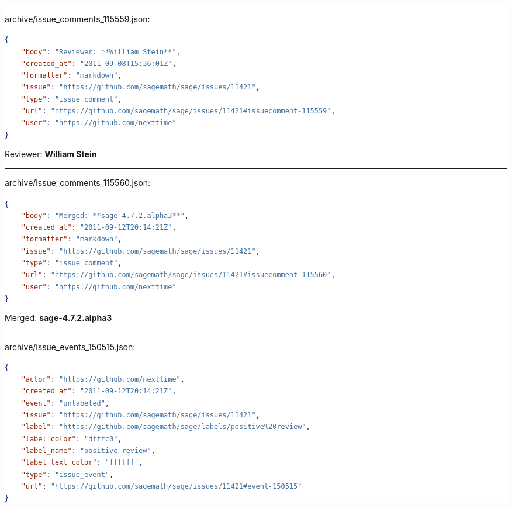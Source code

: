 


---

archive/issue_comments_115559.json:
```json
{
    "body": "Reviewer: **William Stein**",
    "created_at": "2011-09-08T15:36:01Z",
    "formatter": "markdown",
    "issue": "https://github.com/sagemath/sage/issues/11421",
    "type": "issue_comment",
    "url": "https://github.com/sagemath/sage/issues/11421#issuecomment-115559",
    "user": "https://github.com/nexttime"
}
```

Reviewer: **William Stein**



---

archive/issue_comments_115560.json:
```json
{
    "body": "Merged: **sage-4.7.2.alpha3**",
    "created_at": "2011-09-12T20:14:21Z",
    "formatter": "markdown",
    "issue": "https://github.com/sagemath/sage/issues/11421",
    "type": "issue_comment",
    "url": "https://github.com/sagemath/sage/issues/11421#issuecomment-115560",
    "user": "https://github.com/nexttime"
}
```

Merged: **sage-4.7.2.alpha3**



---

archive/issue_events_150515.json:
```json
{
    "actor": "https://github.com/nexttime",
    "created_at": "2011-09-12T20:14:21Z",
    "event": "unlabeled",
    "issue": "https://github.com/sagemath/sage/issues/11421",
    "label": "https://github.com/sagemath/sage/labels/positive%20review",
    "label_color": "dfffc0",
    "label_name": "positive review",
    "label_text_color": "ffffff",
    "type": "issue_event",
    "url": "https://github.com/sagemath/sage/issues/11421#event-150515"
}
```
